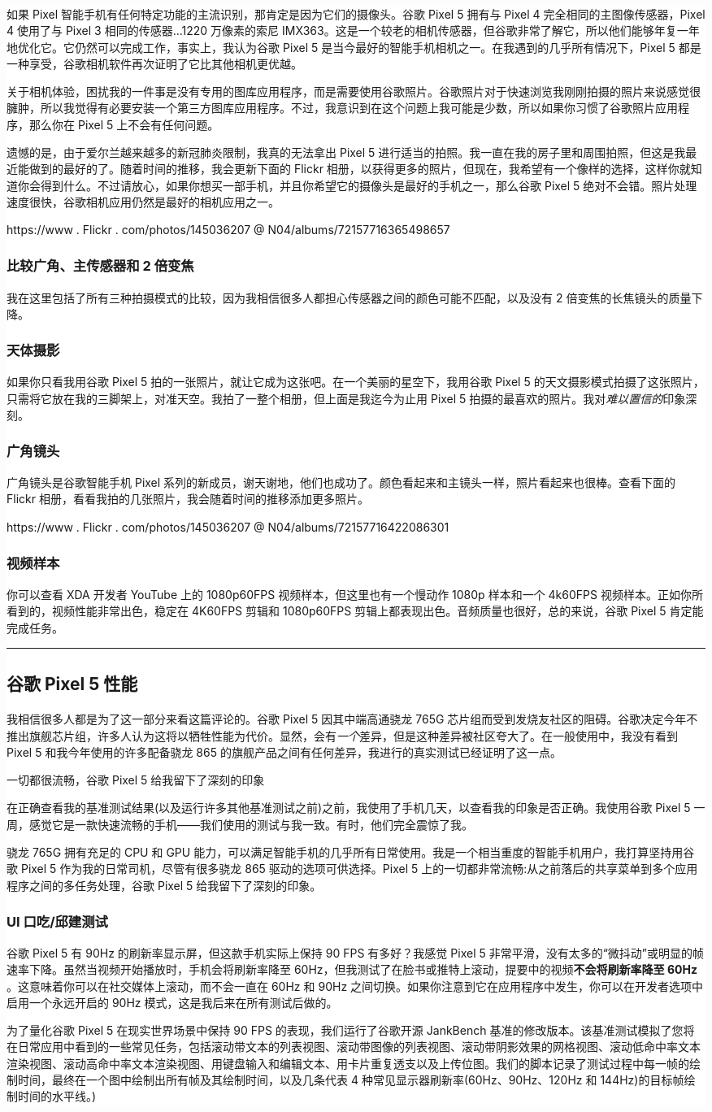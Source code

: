 如果 Pixel 智能手机有任何特定功能的主流识别，那肯定是因为它们的摄像头。谷歌 Pixel 5 拥有与 Pixel 4 完全相同的主图像传感器，Pixel 4 使用了与 Pixel 3 相同的传感器...1220 万像素的索尼 IMX363。这是一个较老的相机传感器，但谷歌非常了解它，所以他们能够年复一年地优化它。它仍然可以完成工作，事实上，我认为谷歌 Pixel 5 是当今最好的智能手机相机之一。在我遇到的几乎所有情况下，Pixel 5 都是一种享受，谷歌相机软件再次证明了它比其他相机更优越。

关于相机体验，困扰我的一件事是没有专用的图库应用程序，而是需要使用谷歌照片。谷歌照片对于快速浏览我刚刚拍摄的照片来说感觉很臃肿，所以我觉得有必要安装一个第三方图库应用程序。不过，我意识到在这个问题上我可能是少数，所以如果你习惯了谷歌照片应用程序，那么你在 Pixel 5 上不会有任何问题。

遗憾的是，由于爱尔兰越来越多的新冠肺炎限制，我真的无法拿出 Pixel 5 进行适当的拍照。我一直在我的房子里和周围拍照，但这是我最近能做到的最好的了。随着时间的推移，我会更新下面的 Flickr 相册，以获得更多的照片，但现在，我希望有一个像样的选择，这样你就知道你会得到什么。不过请放心，如果你想买一部手机，并且你希望它的摄像头是最好的手机之一，那么谷歌 Pixel 5 绝对不会错。照片处理速度很快，谷歌相机应用仍然是最好的相机应用之一。

https://www . Flickr . com/photos/145036207 @ N04/albums/72157716365498657

### 比较广角、主传感器和 2 倍变焦

我在这里包括了所有三种拍摄模式的比较，因为我相信很多人都担心传感器之间的颜色可能不匹配，以及没有 2 倍变焦的长焦镜头的质量下降。

### 天体摄影

如果你只看我用谷歌 Pixel 5 拍的一张照片，就让它成为这张吧。在一个美丽的星空下，我用谷歌 Pixel 5 的天文摄影模式拍摄了这张照片，只需将它放在我的三脚架上，对准天空。我拍了一整个相册，但上面是我迄今为止用 Pixel 5 拍摄的最喜欢的照片。我对*难以置信的*印象深刻。

### 广角镜头

广角镜头是谷歌智能手机 Pixel 系列的新成员，谢天谢地，他们也成功了。颜色看起来和主镜头一样，照片看起来也很棒。查看下面的 Flickr 相册，看看我拍的几张照片，我会随着时间的推移添加更多照片。

https://www . Flickr . com/photos/145036207 @ N04/albums/72157716422086301

### 视频样本

你可以查看 XDA 开发者 YouTube 上的 1080p60FPS 视频样本，但这里也有一个慢动作 1080p 样本和一个 4k60FPS 视频样本。正如你所看到的，视频性能非常出色，稳定在 4K60FPS 剪辑和 1080p60FPS 剪辑上都表现出色。音频质量也很好，总的来说，谷歌 Pixel 5 肯定能完成任务。

* * *

## 谷歌 Pixel 5 性能

我相信很多人都是为了这一部分来看这篇评论的。谷歌 Pixel 5 因其中端高通骁龙 765G 芯片组而受到发烧友社区的阻碍。谷歌决定今年不推出旗舰芯片组，许多人认为这将以牺牲性能为代价。显然，会有*一个*差异，但是这种差异被社区夸大了。在一般使用中，我没有看到 Pixel 5 和我今年使用的许多配备骁龙 865 的旗舰产品之间有任何差异，我进行的真实测试已经证明了这一点。

一切都很流畅，谷歌 Pixel 5 给我留下了深刻的印象

在正确查看我的基准测试结果(以及运行许多其他基准测试之前)之前，我使用了手机几天，以查看我的印象是否正确。我使用谷歌 Pixel 5 一周，感觉它是一款快速流畅的手机——我们使用的测试与我一致。有时，他们完全震惊了我。

骁龙 765G 拥有充足的 CPU 和 GPU 能力，可以满足智能手机的几乎所有日常使用。我是一个相当重度的智能手机用户，我打算坚持用谷歌 Pixel 5 作为我的日常司机，尽管有很多骁龙 865 驱动的选项可供选择。Pixel 5 上的一切都非常流畅:从之前落后的共享菜单到多个应用程序之间的多任务处理，谷歌 Pixel 5 给我留下了深刻的印象。

### UI 口吃/邱建测试

谷歌 Pixel 5 有 90Hz 的刷新率显示屏，但这款手机实际上保持 90 FPS 有多好？我感觉 Pixel 5 非常平滑，没有太多的“微抖动”或明显的帧速率下降。虽然当视频开始播放时，手机会将刷新率降至 60Hz，但我测试了在脸书或推特上滚动，提要中的视频**不会将刷新率降至 60Hz** 。这意味着你可以在社交媒体上滚动，而不会一直在 60Hz 和 90Hz 之间切换。如果你注意到它在应用程序中发生，你可以在开发者选项中启用一个永远开启的 90Hz 模式，这是我后来在所有测试后做的。

为了量化谷歌 Pixel 5 在现实世界场景中保持 90 FPS 的表现，我们运行了谷歌开源 JankBench 基准的修改版本。该基准测试模拟了您将在日常应用中看到的一些常见任务，包括滚动带文本的列表视图、滚动带图像的列表视图、滚动带阴影效果的网格视图、滚动低命中率文本渲染视图、滚动高命中率文本渲染视图、用键盘输入和编辑文本、用卡片重复透支以及上传位图。我们的脚本记录了测试过程中每一帧的绘制时间，最终在一个图中绘制出所有帧及其绘制时间，以及几条代表 4 种常见显示器刷新率(60Hz、90Hz、120Hz 和 144Hz)的目标帧绘制时间的水平线。)
